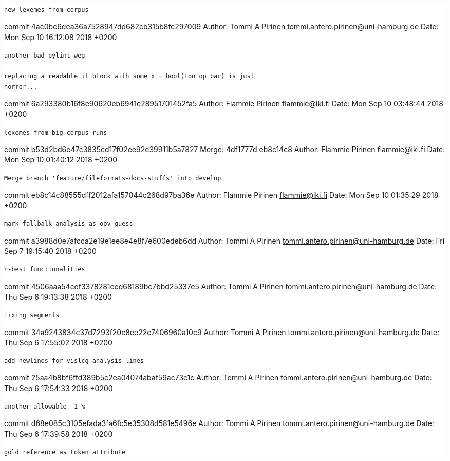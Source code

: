     new lexemes from corpus

commit 4ac0bc6dea36a7528947dd682cb315b8fc297009
Author: Tommi A Pirinen <tommi.antero.pirinen@uni-hamburg.de>
Date:   Mon Sep 10 16:12:08 2018 +0200

    another bad pylint weg
    
    replacing a readable if block with some x = bool(foo op bar) is just
    horror...

commit 6a293380b16f8e90620eb6941e28951701452fa5
Author: Flammie Pirinen <flammie@iki.fi>
Date:   Mon Sep 10 03:48:44 2018 +0200

    lexemes from big corpus runs

commit b53d2bd6e47c3835cd17f02ee92e39911b5a7827
Merge: 4df1777d eb8c14c8
Author: Flammie Pirinen <flammie@iki.fi>
Date:   Mon Sep 10 01:40:12 2018 +0200

    Merge branch 'feature/fileformats-docs-stuffs' into develop

commit eb8c14c88555dff2012afa157044c268d97ba36e
Author: Flammie Pirinen <flammie@iki.fi>
Date:   Mon Sep 10 01:35:29 2018 +0200

    mark fallbalk analysis as oov guess

commit a3988d0e7afcca2e19e1ee8e4e8f7e600edeb6dd
Author: Tommi A Pirinen <tommi.antero.pirinen@uni-hamburg.de>
Date:   Fri Sep 7 19:15:40 2018 +0200

    n-best functionalities

commit 4506aaa54cef3378281ced68189bc7bbd25337e5
Author: Tommi A Pirinen <tommi.antero.pirinen@uni-hamburg.de>
Date:   Thu Sep 6 19:13:38 2018 +0200

    fixing segments

commit 34a9243834c37d7293f20c8ee22c7406960a10c9
Author: Tommi A Pirinen <tommi.antero.pirinen@uni-hamburg.de>
Date:   Thu Sep 6 17:55:02 2018 +0200

    add newlines for vislcg analysis lines

commit 25aa4b8bf6ffd389b5c2ea04074abaf59ac73c1c
Author: Tommi A Pirinen <tommi.antero.pirinen@uni-hamburg.de>
Date:   Thu Sep 6 17:54:33 2018 +0200

    another allowable -1 %

commit d68e085c3105efada3fa6fc5e35308d581e5496e
Author: Tommi A Pirinen <tommi.antero.pirinen@uni-hamburg.de>
Date:   Thu Sep 6 17:39:58 2018 +0200

    gold reference as token attribute

